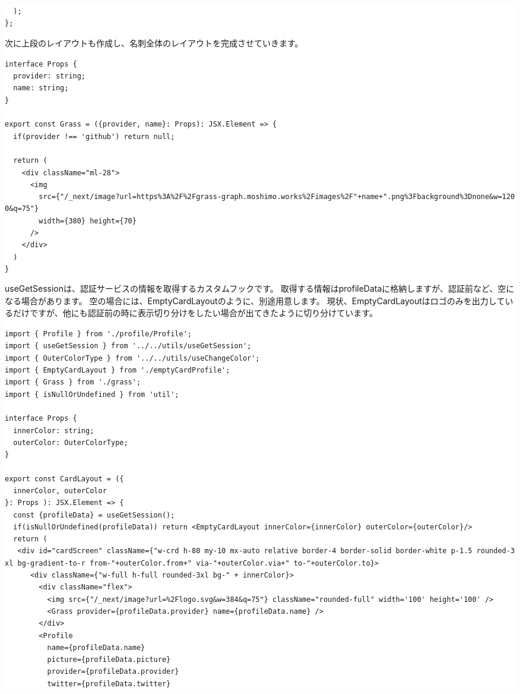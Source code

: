 ```tsx: src/ui/card/profile/Profile.tsx
  );
};
```
次に上段のレイアウトも作成し、名刺全体のレイアウトを完成させていきます。

```tsx: src/ui/card/grass.tsx
interface Props {
  provider: string;
  name: string;
}

export const Grass = ({provider, name}: Props): JSX.Element => {
  if(provider !== 'github') return null;

  return (
    <div className="ml-28">
      <img
        src={"/_next/image?url=https%3A%2F%2Fgrass-graph.moshimo.works%2Fimages%2F"+name+".png%3Fbackground%3Dnone&w=1200&q=75"}
        width={380} height={70}
      />
    </div>
  )
}
```
useGetSessionは、認証サービスの情報を取得するカスタムフックです。
取得する情報はprofileDataに格納しますが、認証前など、空になる場合があります。
空の場合には、EmptyCardLayoutのように、別途用意します。
現状、EmptyCardLayoutはロゴのみを出力しているだけですが、他にも認証前の時に表示切り分けをしたい場合が出てきたように切り分けています。

```tsx: src/ui/card/cardLayout.tsx
import { Profile } from './profile/Profile';
import { useGetSession } from '../../utils/useGetSession';
import { OuterColorType } from '../../utils/useChangeColor';
import { EmptyCardLayout } from './emptyCardProfile';
import { Grass } from './grass';
import { isNullOrUndefined } from 'util';

interface Props {
  innerColor: string;
  outerColor: OuterColorType;
}

export const CardLayout = ({
  innerColor, outerColor
}: Props ): JSX.Element => {
  const {profileData} = useGetSession();
  if(isNullOrUndefined(profileData)) return <EmptyCardLayout innerColor={innerColor} outerColor={outerColor}/>
  return (
   <div id="cardScreen" className={"w-crd h-80 my-10 mx-auto relative border-4 border-solid border-white p-1.5 rounded-3xl bg-gradient-to-r from-"+outerColor.from+" via-"+outerColor.via+" to-"+outerColor.to}>
      <div className={"w-full h-full rounded-3xl bg-" + innerColor}>
        <div className="flex">
          <img src={"/_next/image?url=%2Flogo.svg&w=384&q=75"} className="rounded-full" width='100' height='100' />
          <Grass provider={profileData.provider} name={profileData.name} />
        </div>
        <Profile 
          name={profileData.name}
          picture={profileData.picture}
          provider={profileData.provider} 
          twitter={profileData.twitter}
```